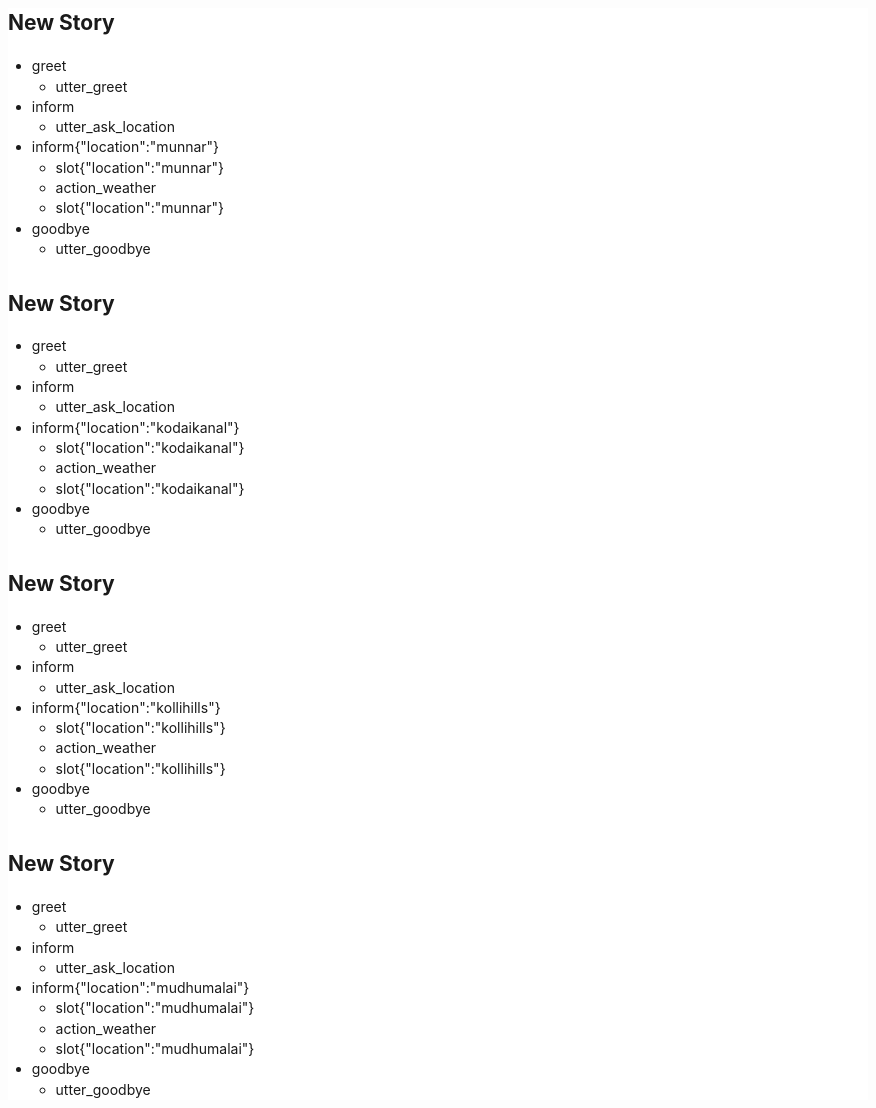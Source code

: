 ## New Story

* greet
    - utter_greet
* inform
    - utter_ask_location
* inform{"location":"munnar"}
    - slot{"location":"munnar"}
    - action_weather
    - slot{"location":"munnar"}
* goodbye
    - utter_goodbye

## New Story

* greet
    - utter_greet
* inform
    - utter_ask_location
* inform{"location":"kodaikanal"}
    - slot{"location":"kodaikanal"}
    - action_weather
    - slot{"location":"kodaikanal"}
* goodbye
    - utter_goodbye

## New Story

* greet
    - utter_greet
* inform
    - utter_ask_location
* inform{"location":"kollihills"}
    - slot{"location":"kollihills"}
    - action_weather
    - slot{"location":"kollihills"}
* goodbye
    - utter_goodbye

## New Story

* greet
    - utter_greet
* inform
    - utter_ask_location
* inform{"location":"mudhumalai"}
    - slot{"location":"mudhumalai"}
    - action_weather
    - slot{"location":"mudhumalai"}
* goodbye
    - utter_goodbye
